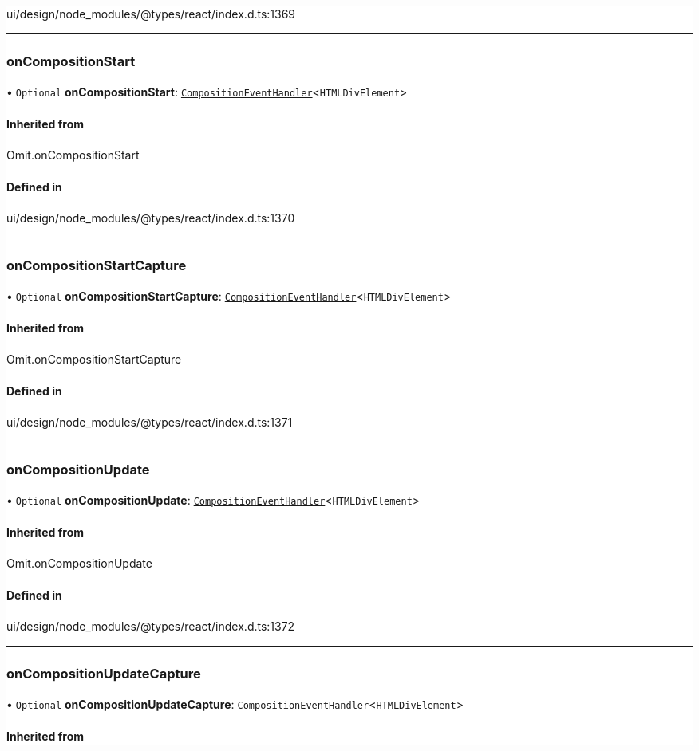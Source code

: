 ui/design/node_modules/@types/react/index.d.ts:1369

___

### onCompositionStart

• `Optional` **onCompositionStart**: [`CompositionEventHandler`](../modules/akashaproject_design_system._internal_.md#compositioneventhandler)<`HTMLDivElement`\>

#### Inherited from

Omit.onCompositionStart

#### Defined in

ui/design/node_modules/@types/react/index.d.ts:1370

___

### onCompositionStartCapture

• `Optional` **onCompositionStartCapture**: [`CompositionEventHandler`](../modules/akashaproject_design_system._internal_.md#compositioneventhandler)<`HTMLDivElement`\>

#### Inherited from

Omit.onCompositionStartCapture

#### Defined in

ui/design/node_modules/@types/react/index.d.ts:1371

___

### onCompositionUpdate

• `Optional` **onCompositionUpdate**: [`CompositionEventHandler`](../modules/akashaproject_design_system._internal_.md#compositioneventhandler)<`HTMLDivElement`\>

#### Inherited from

Omit.onCompositionUpdate

#### Defined in

ui/design/node_modules/@types/react/index.d.ts:1372

___

### onCompositionUpdateCapture

• `Optional` **onCompositionUpdateCapture**: [`CompositionEventHandler`](../modules/akashaproject_design_system._internal_.md#compositioneventhandler)<`HTMLDivElement`\>

#### Inherited from
